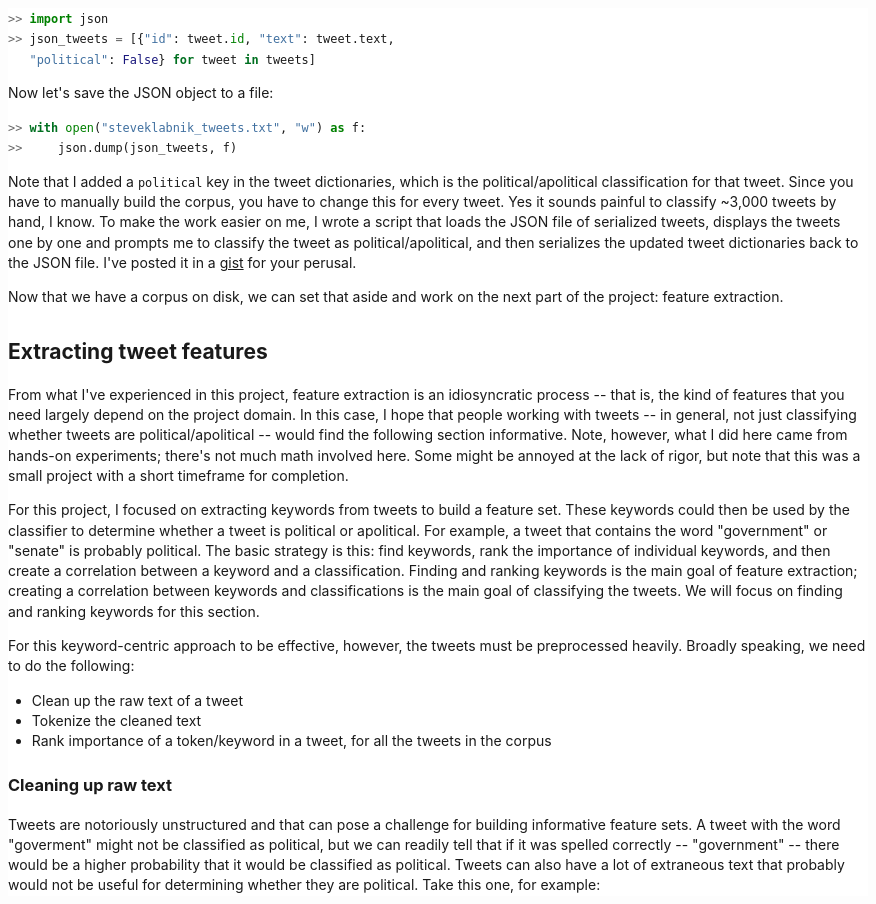 ```python
>> import json
>> json_tweets = [{"id": tweet.id, "text": tweet.text,
   "political": False} for tweet in tweets]
```


Now let's save the JSON object to a file:

    
```python
>> with open("steveklabnik_tweets.txt", "w") as f:
>>     json.dump(json_tweets, f)
```


Note that I added a `political` key in the tweet dictionaries, which is the political/apolitical classification for that tweet. Since you have to manually build the corpus, you have to change this for every tweet. Yes it sounds painful to classify ~3,000 tweets by hand, I know. To make the work easier on me, I wrote a script that loads the JSON file of serialized tweets, displays the tweets one by one and prompts me to classify the tweet as political/apolitical, and then serializes the updated tweet dictionaries back to the JSON file. I've posted it in a [gist][classify-manual] for your perusal.

Now that we have a corpus on disk, we can set that aside and work on the next part of the project: feature extraction.


## Extracting tweet features

From what I've experienced in this project, feature extraction is an idiosyncratic process -- that is, the kind of features that you need largely depend on the project domain. In this case, I hope that people working with tweets -- in general, not just classifying whether tweets are political/apolitical -- would find the following section informative. Note, however, what I did here came from hands-on experiments; there's not much math involved here. Some might be annoyed at the lack of rigor, but note that this was a small project with a short timeframe for completion.

For this project, I focused on extracting keywords from tweets to build a feature set. These keywords could then be used by the classifier to determine whether a tweet is political or apolitical. For example, a tweet that contains the word "government" or "senate" is probably political. The basic strategy is this: find keywords, rank the importance of individual keywords, and then create a correlation between a keyword and a classification. Finding and ranking keywords is the main goal of feature extraction; creating a correlation between keywords and classifications is the main goal of classifying the tweets. We will focus on finding and ranking keywords for this section.

For this keyword-centric approach to be effective, however, the tweets must be preprocessed heavily. Broadly speaking, we need to do the following:

* Clean up the raw text of a tweet
* Tokenize the cleaned text
* Rank importance of a token/keyword in a tweet, for all the tweets in the corpus


### Cleaning up raw text

Tweets are notoriously unstructured and that can pose a challenge for building informative feature sets. A tweet with the word "goverment" might not be classified as political, but we can readily tell that if it was spelled correctly -- "government" -- there would be a higher probability that it would be classified as political. Tweets can also have a lot of extraneous text that probably would not be useful for determining whether they are political. Take this one, for example:


[NLTK]: http://nltk.org "NLTK"
[OAuth]: http://oauth.net/ "OAuth"
[tweepy]: https://github.com/tweepy/tweepy "tweepy"
[python-twitter]: https://github.com/bear/python-twitter "python-twitter"
[TweetPony]: https://github.com/Mezgrman/TweetPony "TweetPony"
[Django]: https://www.djangoproject.com "Django"
[Flask]: http://flask.pocoo.org/ "Flask"
[steveklabnik]: https://twitter.com/steveklabnik "Steve Klabnik"
[Twitter Developers]: https://dev.twitter.com/ "Twitter Developers"
[python-twitter]: https://github.com/bear/python-twitter "python-twitter"
[classify-manual]: https://gist.github.com/rolph-recto/5922373 "classify-manual"
[tf-idf]: http://en.wikipedia.org/wiki/Tf-idf "tf-idf"
[preprocess]: https://gist.github.com/rolph-recto/5921554 "preprocess"
[stopwords]: http://www.ranks.nl/resources/stopwords.html "stopwords"
[tfidflib1]: http://code.google.com/p/tfidf/
[tfidflib2]: https://github.com/hrs/python-tf-idf
[tfidflib3]: https://github.com/timtrueman/tf-idf
[naive-bayes]: http://en.wikipedia.org/wiki/Naive_Bayes_classifier
[nltk-book]: http://nltk.org/book/ "NLTK Book"
[coursera-nlp]: https://class.coursera.org/nlangp-001/class/index "Coursera NLP"
[khan-academy]: https://www.khanacademy.org/math/applied-math/informationtheory/info-theory/v/intro-information-theory
[foundations-snlp]: http://www.amazon.com/Foundations-Statistical-Natural-Language-Processing/dp/0262133601/ref=sr_1_1?ie=UTF8&qid=1373033122&sr=8-1&keywords=foundations+of+natural+language+processing